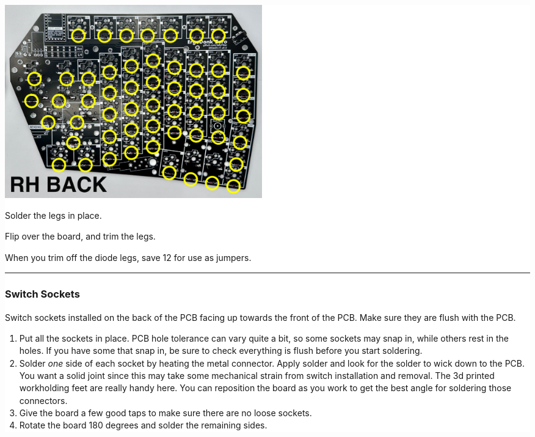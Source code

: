 <a href="/images/RH_diode_locations.png"><img src="/images/RH_diode_locations.png" alt="Right hand diode locations on the back of the ErgoDonk zero keyboard" width="49%" /></a> 

Solder the legs in place.

Flip over the board, and trim the legs.

When you trim off the diode legs, save 12 for use as jumpers.

<hr>

### Switch Sockets
Switch sockets installed on the back of the PCB facing up towards the front of the PCB. Make sure they are flush with the PCB. 

1. Put all the sockets in place. PCB hole tolerance can vary quite a bit, so some sockets may snap in, while others rest in the holes. If you have some that snap in, be sure to check everything is flush before you start soldering. 
1. Solder _one_ side of each socket by heating the metal connector. Apply solder and look for the solder to wick down to the PCB. You want a solid joint since this may take some mechanical strain from switch installation and removal. The 3d printed workholding feet are really handy here. You can reposition the board as you work to get the best angle for soldering those connectors.
1. Give the board a few good taps to make sure there are no loose sockets.
1. Rotate the board 180 degrees and solder the remaining sides.
